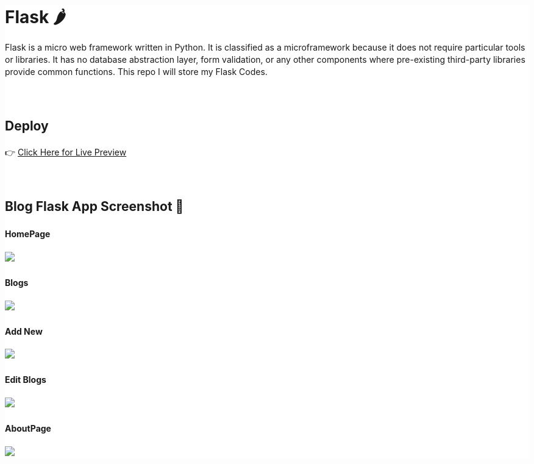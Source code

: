 # Flask 🌶
Flask is a micro web framework written in Python. It is classified as a microframework because it does not require particular tools or libraries. It has no database abstraction layer, form validation, or any other components where pre-existing third-party libraries provide common functions. This repo I will store my Flask Codes.

<br>

## Deploy
👉 [Click Here for Live Preview](https://buzzword.onrender.com/)

<br>

## Blog Flask App Screenshot 📸

#### HomePage
<p align="left">
  <img width="780" src="images/HomePage.png">
</p>

#### Blogs
<p align="left">
  <img width="780" src="images/Post.png">
</p>

#### Add New
<p align="left">
  <img width="780" src="images/posts-new.png">
</p>

#### Edit Blogs
<p align="left">
  <img width="780" src="images/Edit.png">
</p>

#### AboutPage
<p align="left">
  <img width="780" src="images/About-Page.png">
</p>
